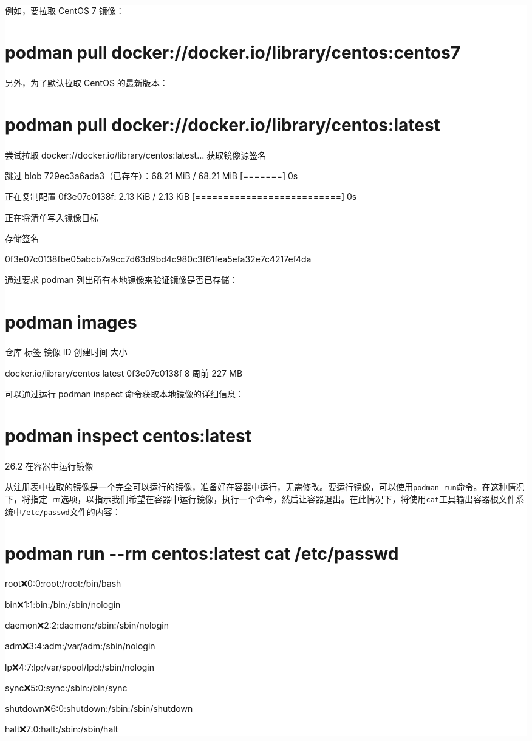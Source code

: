 例如，要拉取 CentOS 7 镜像：

# podman pull docker://docker.io/library/centos:centos7

另外，为了默认拉取 CentOS 的最新版本：

# podman pull docker://docker.io/library/centos:latest

尝试拉取 docker://docker.io/library/centos:latest... 获取镜像源签名

跳过 blob 729ec3a6ada3（已存在）：68.21 MiB / 68.21 MiB [=======] 0s

正在复制配置 0f3e07c0138f: 2.13 KiB / 2.13 KiB [==========================] 0s

正在将清单写入镜像目标

存储签名

0f3e07c0138fbe05abcb7a9cc7d63d9bd4c980c3f61fea5efa32e7c4217ef4da

通过要求 podman 列出所有本地镜像来验证镜像是否已存储：

# podman images

仓库 标签 镜像 ID 创建时间 大小

docker.io/library/centos latest 0f3e07c0138f 8 周前 227 MB

可以通过运行 podman inspect 命令获取本地镜像的详细信息：

# podman inspect centos:latest

26.2 在容器中运行镜像

从注册表中拉取的镜像是一个完全可以运行的镜像，准备好在容器中运行，无需修改。要运行镜像，可以使用`podman run`命令。在这种情况下，将指定`–rm`选项，以指示我们希望在容器中运行镜像，执行一个命令，然后让容器退出。在此情况下，将使用`cat`工具输出容器根文件系统中`/etc/passwd`文件的内容：

# podman run --rm centos:latest cat /etc/passwd

root:x:0:0:root:/root:/bin/bash

bin:x:1:1:bin:/bin:/sbin/nologin

daemon:x:2:2:daemon:/sbin:/sbin/nologin

adm:x:3:4:adm:/var/adm:/sbin/nologin

lp:x:4:7:lp:/var/spool/lpd:/sbin/nologin

sync:x:5:0:sync:/sbin:/bin/sync

shutdown:x:6:0:shutdown:/sbin:/sbin/shutdown

halt:x:7:0:halt:/sbin:/sbin/halt
